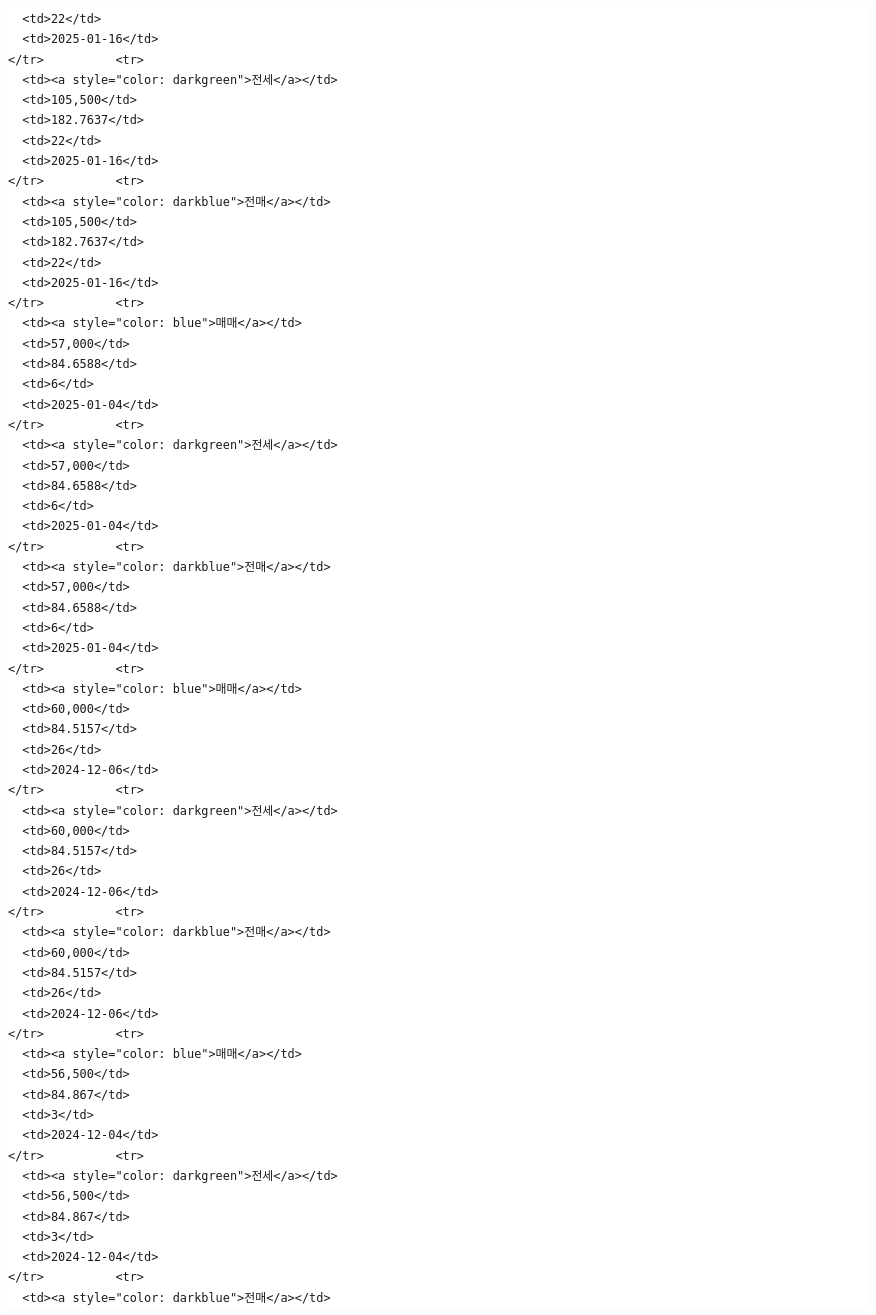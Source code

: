       <td>22</td>
      <td>2025-01-16</td>
    </tr>          <tr>
      <td><a style="color: darkgreen">전세</a></td>
      <td>105,500</td>
      <td>182.7637</td>
      <td>22</td>
      <td>2025-01-16</td>
    </tr>          <tr>
      <td><a style="color: darkblue">전매</a></td>
      <td>105,500</td>
      <td>182.7637</td>
      <td>22</td>
      <td>2025-01-16</td>
    </tr>          <tr>
      <td><a style="color: blue">매매</a></td>
      <td>57,000</td>
      <td>84.6588</td>
      <td>6</td>
      <td>2025-01-04</td>
    </tr>          <tr>
      <td><a style="color: darkgreen">전세</a></td>
      <td>57,000</td>
      <td>84.6588</td>
      <td>6</td>
      <td>2025-01-04</td>
    </tr>          <tr>
      <td><a style="color: darkblue">전매</a></td>
      <td>57,000</td>
      <td>84.6588</td>
      <td>6</td>
      <td>2025-01-04</td>
    </tr>          <tr>
      <td><a style="color: blue">매매</a></td>
      <td>60,000</td>
      <td>84.5157</td>
      <td>26</td>
      <td>2024-12-06</td>
    </tr>          <tr>
      <td><a style="color: darkgreen">전세</a></td>
      <td>60,000</td>
      <td>84.5157</td>
      <td>26</td>
      <td>2024-12-06</td>
    </tr>          <tr>
      <td><a style="color: darkblue">전매</a></td>
      <td>60,000</td>
      <td>84.5157</td>
      <td>26</td>
      <td>2024-12-06</td>
    </tr>          <tr>
      <td><a style="color: blue">매매</a></td>
      <td>56,500</td>
      <td>84.867</td>
      <td>3</td>
      <td>2024-12-04</td>
    </tr>          <tr>
      <td><a style="color: darkgreen">전세</a></td>
      <td>56,500</td>
      <td>84.867</td>
      <td>3</td>
      <td>2024-12-04</td>
    </tr>          <tr>
      <td><a style="color: darkblue">전매</a></td>